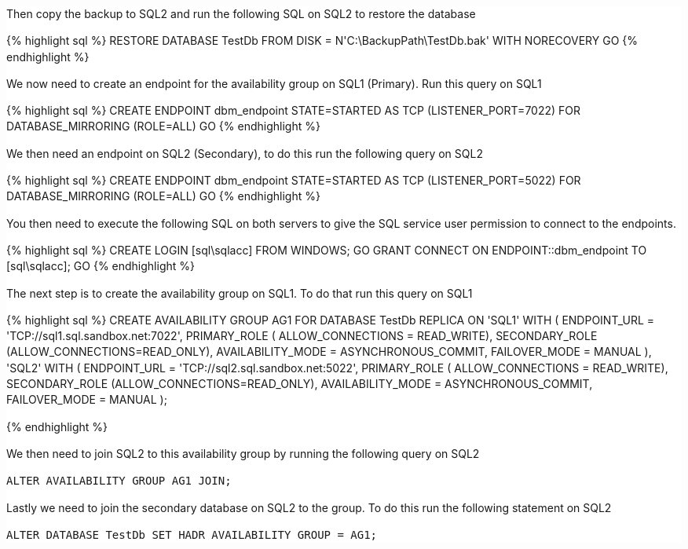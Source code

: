 Then copy the backup to SQL2 and run the following SQL on SQL2 to restore the database

{% highlight sql %}
RESTORE DATABASE TestDb 
    FROM DISK = N'C:\BackupPath\TestDb.bak' 
    WITH NORECOVERY
GO
{% endhighlight %}
<p>We now need to create an endpoint for the availability group on SQL1 (Primary). Run this query on SQL1</p>

{% highlight sql %}
CREATE ENDPOINT dbm_endpoint
    STATE=STARTED 
    AS TCP (LISTENER_PORT=7022) 
    FOR DATABASE_MIRRORING (ROLE=ALL)
GO
{% endhighlight %}
<p>We then need an endpoint on SQL2 (Secondary), to do this run the following query on SQL2</p>

{% highlight sql %}
CREATE ENDPOINT dbm_endpoint
    STATE=STARTED 
    AS TCP (LISTENER_PORT=5022) 
    FOR DATABASE_MIRRORING (ROLE=ALL)
GO
{% endhighlight %}

<p>You then need to execute the following SQL on both servers to give the SQL service user permission to connect to the endpoints.</p>

{% highlight sql %}
CREATE LOGIN [sql\sqlacc] FROM WINDOWS;
GO
GRANT CONNECT ON ENDPOINT::dbm_endpoint 
   TO [sql\sqlacc];
GO
{% endhighlight %}
<p>The next step is to create the availability group on SQL1. To do that run this query on SQL1</p>

{% highlight sql %}
CREATE AVAILABILITY GROUP AG1
	FOR
		DATABASE TestDb
	REPLICA ON
		'SQL1' WITH
			(
				ENDPOINT_URL = 'TCP://sql1.sql.sandbox.net:7022',
				PRIMARY_ROLE ( ALLOW_CONNECTIONS = READ_WRITE),
				SECONDARY_ROLE (ALLOW_CONNECTIONS=READ_ONLY),
				AVAILABILITY_MODE = ASYNCHRONOUS_COMMIT,
				FAILOVER_MODE = MANUAL
			),
		'SQL2' WITH
			(
				ENDPOINT_URL = 'TCP://sql2.sql.sandbox.net:5022',
				PRIMARY_ROLE ( ALLOW_CONNECTIONS = READ_WRITE),
				SECONDARY_ROLE (ALLOW_CONNECTIONS=READ_ONLY),
				AVAILABILITY_MODE = ASYNCHRONOUS_COMMIT,
				FAILOVER_MODE = MANUAL
			);

{% endhighlight %}
<p>We then need to join SQL2 to this availability group by running the following query on SQL2</p><pre>ALTER AVAILABILITY GROUP AG1 JOIN;</pre>
<p>Lastly we need to join the secondary database on SQL2 to the group. To do this run the following statement on SQL2</p><pre>ALTER DATABASE TestDb SET HADR AVAILABILITY GROUP = AG1;</pre>